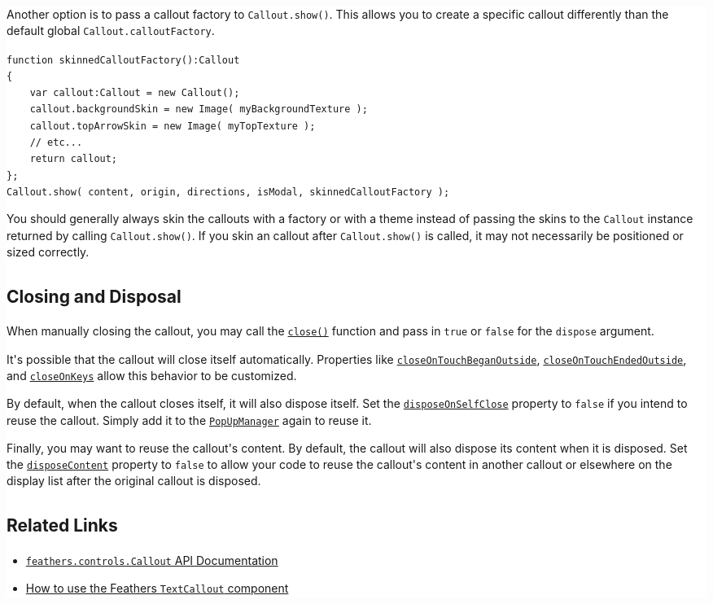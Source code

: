 Another option is to pass a callout factory to `Callout.show()`. This allows you to create a specific callout differently than the default global `Callout.calloutFactory`.

``` code
function skinnedCalloutFactory():Callout
{
    var callout:Callout = new Callout();
    callout.backgroundSkin = new Image( myBackgroundTexture );
    callout.topArrowSkin = new Image( myTopTexture );
    // etc...
    return callout;
};
Callout.show( content, origin, directions, isModal, skinnedCalloutFactory );
```

You should generally always skin the callouts with a factory or with a theme instead of passing the skins to the `Callout` instance returned by calling `Callout.show()`. If you skin an callout after `Callout.show()` is called, it may not necessarily be positioned or sized correctly.

## Closing and Disposal

When manually closing the callout, you may call the [`close()`](../api-reference/feathers/controls/Callout.html#close()) function and pass in `true` or `false` for the `dispose` argument.

It's possible that the callout will close itself automatically. Properties like [`closeOnTouchBeganOutside`](../api-reference/feathers/controls/Callout.html#closeOnTouchBeganOutside), [`closeOnTouchEndedOutside`](../api-reference/feathers/controls/Callout.html#closeOnTouchEndedOutside), and [`closeOnKeys`](../api-reference/feathers/controls/Callout.html#closeOnKeys) allow this behavior to be customized.

By default, when the callout closes itself, it will also dispose itself. Set the [`disposeOnSelfClose`](../api-reference/feathers/controls/Callout.html#disposeOnSelfClose) property to `false` if you intend to reuse the callout. Simply add it to the [`PopUpManager`](pop-ups.html) again to reuse it.

Finally, you may want to reuse the callout's content. By default, the callout will also dispose its content when it is disposed. Set the [`disposeContent`](../api-reference/feathers/controls/Callout.html#disposeContent) property to `false` to allow your code to reuse the callout's content in another callout or elsewhere on the display list after the original callout is disposed.

## Related Links

-   [`feathers.controls.Callout` API Documentation](../api-reference/feathers/controls/Callout.html)

-   [How to use the Feathers `TextCallout` component](text-callout.html)